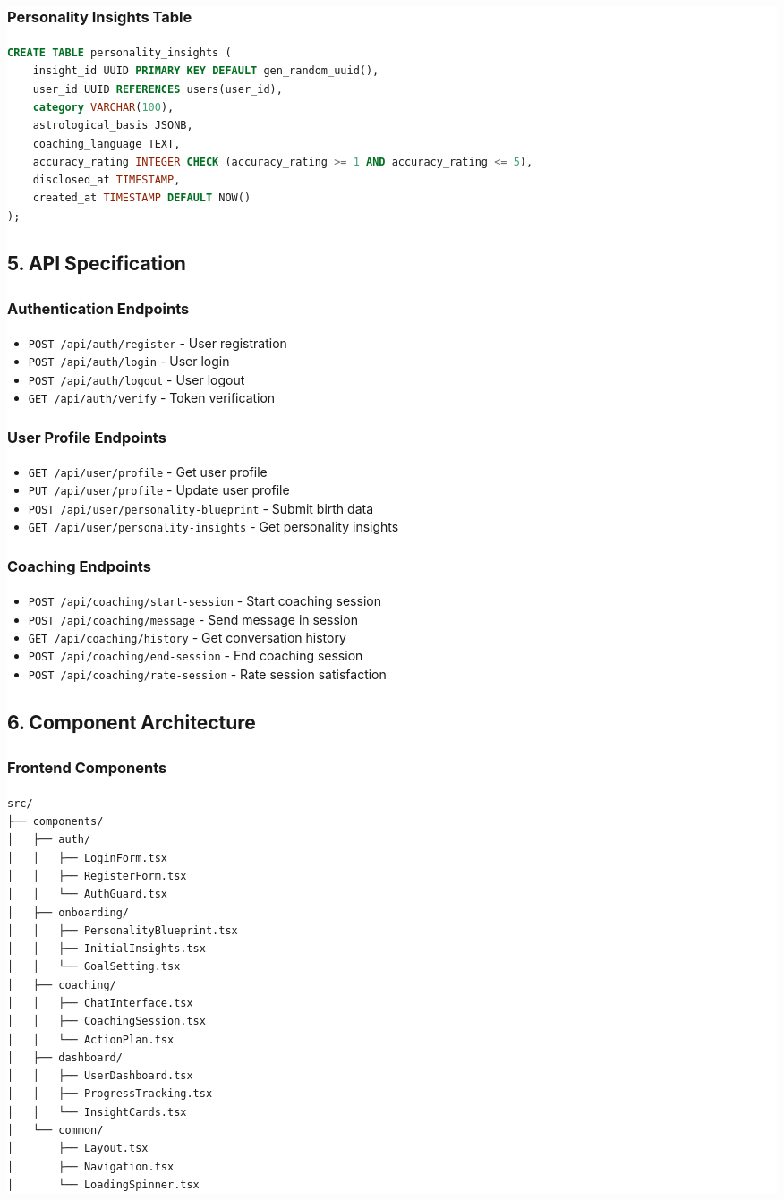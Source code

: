 ### Personality Insights Table
```sql
CREATE TABLE personality_insights (
    insight_id UUID PRIMARY KEY DEFAULT gen_random_uuid(),
    user_id UUID REFERENCES users(user_id),
    category VARCHAR(100),
    astrological_basis JSONB,
    coaching_language TEXT,
    accuracy_rating INTEGER CHECK (accuracy_rating >= 1 AND accuracy_rating <= 5),
    disclosed_at TIMESTAMP,
    created_at TIMESTAMP DEFAULT NOW()
);
```

## 5. API Specification

### Authentication Endpoints
- `POST /api/auth/register` - User registration
- `POST /api/auth/login` - User login
- `POST /api/auth/logout` - User logout
- `GET /api/auth/verify` - Token verification

### User Profile Endpoints
- `GET /api/user/profile` - Get user profile
- `PUT /api/user/profile` - Update user profile
- `POST /api/user/personality-blueprint` - Submit birth data
- `GET /api/user/personality-insights` - Get personality insights

### Coaching Endpoints
- `POST /api/coaching/start-session` - Start coaching session
- `POST /api/coaching/message` - Send message in session
- `GET /api/coaching/history` - Get conversation history
- `POST /api/coaching/end-session` - End coaching session
- `POST /api/coaching/rate-session` - Rate session satisfaction

## 6. Component Architecture

### Frontend Components
```
src/
├── components/
│   ├── auth/
│   │   ├── LoginForm.tsx
│   │   ├── RegisterForm.tsx
│   │   └── AuthGuard.tsx
│   ├── onboarding/
│   │   ├── PersonalityBlueprint.tsx
│   │   ├── InitialInsights.tsx
│   │   └── GoalSetting.tsx
│   ├── coaching/
│   │   ├── ChatInterface.tsx
│   │   ├── CoachingSession.tsx
│   │   └── ActionPlan.tsx
│   ├── dashboard/
│   │   ├── UserDashboard.tsx
│   │   ├── ProgressTracking.tsx
│   │   └── InsightCards.tsx
│   └── common/
│       ├── Layout.tsx
│       ├── Navigation.tsx
│       └── LoadingSpinner.tsx
```